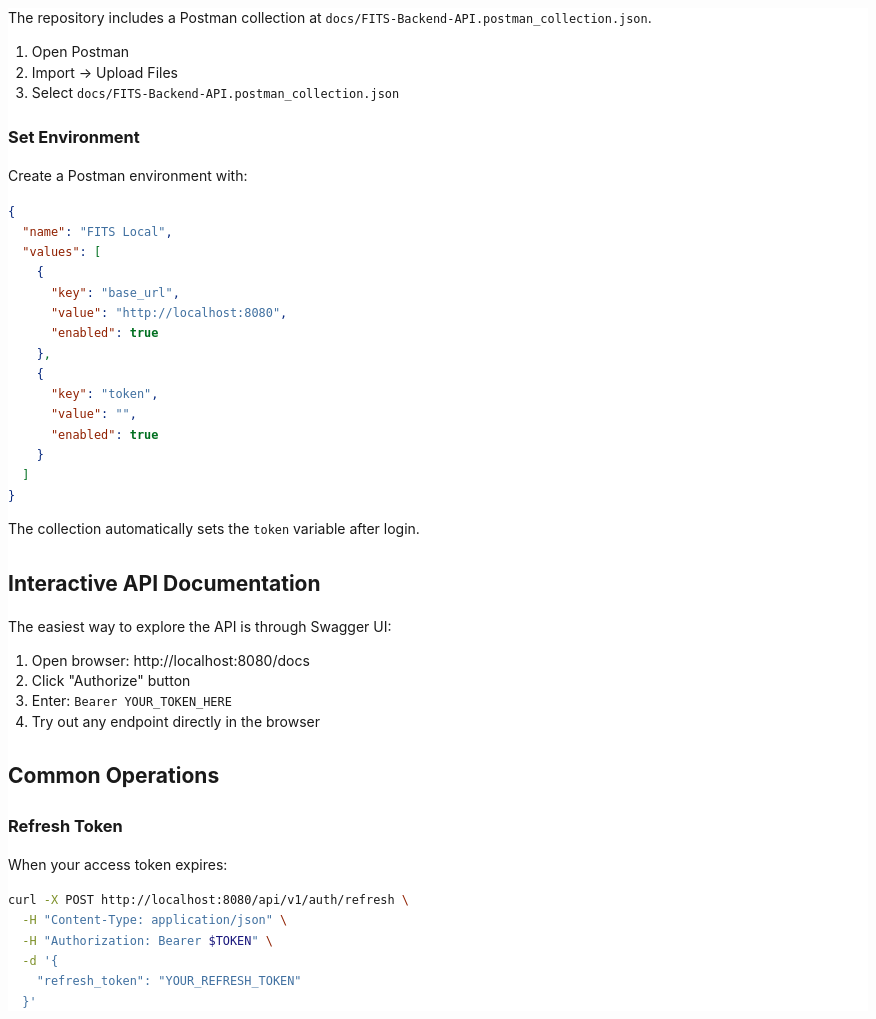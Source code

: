 The repository includes a Postman collection at `docs/FITS-Backend-API.postman_collection.json`.

1. Open Postman
2. Import → Upload Files
3. Select `docs/FITS-Backend-API.postman_collection.json`

### Set Environment

Create a Postman environment with:

```json
{
  "name": "FITS Local",
  "values": [
    {
      "key": "base_url",
      "value": "http://localhost:8080",
      "enabled": true
    },
    {
      "key": "token",
      "value": "",
      "enabled": true
    }
  ]
}
```

The collection automatically sets the `token` variable after login.

## Interactive API Documentation

The easiest way to explore the API is through Swagger UI:

1. Open browser: http://localhost:8080/docs
2. Click "Authorize" button
3. Enter: `Bearer YOUR_TOKEN_HERE`
4. Try out any endpoint directly in the browser

## Common Operations

### Refresh Token

When your access token expires:

```bash
curl -X POST http://localhost:8080/api/v1/auth/refresh \
  -H "Content-Type: application/json" \
  -H "Authorization: Bearer $TOKEN" \
  -d '{
    "refresh_token": "YOUR_REFRESH_TOKEN"
  }'
```

